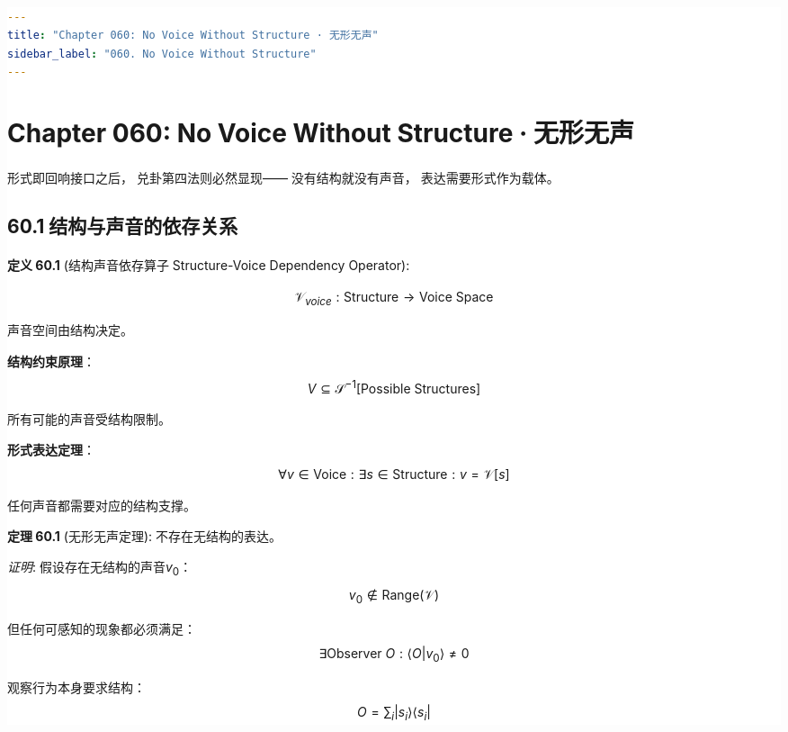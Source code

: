 ```yaml
---
title: "Chapter 060: No Voice Without Structure · 无形无声"
sidebar_label: "060. No Voice Without Structure"
---
```


# Chapter 060: No Voice Without Structure · 无形无声

形式即回响接口之后，
兑卦第四法则必然显现——
没有结构就没有声音，
表达需要形式作为载体。

## 60.1 结构与声音的依存关系

**定义 60.1** (结构声音依存算子 Structure-Voice Dependency Operator):

$$
\mathcal{V}_{voice}: \text{Structure} \rightarrow \text{Voice Space}
$$

声音空间由结构决定。

**结构约束原理**：
$$
V \subseteq \mathcal{S}^{-1}[\text{Possible Structures}]
$$

所有可能的声音受结构限制。

**形式表达定理**：
$$
\forall v \in \text{Voice}: \exists s \in \text{Structure}: v = \mathcal{V}[s]
$$

任何声音都需要对应的结构支撑。

**定理 60.1** (无形无声定理): 不存在无结构的表达。

*证明*:
假设存在无结构的声音$v_0$：
$$
v_0 \notin \text{Range}(\mathcal{V})
$$

但任何可感知的现象都必须满足：
$$
\exists \text{Observer } O: \langle O|v_0\rangle \neq 0
$$

观察行为本身要求结构：
$$
O = \sum_i |s_i\rangle\langle s_i|
$$
